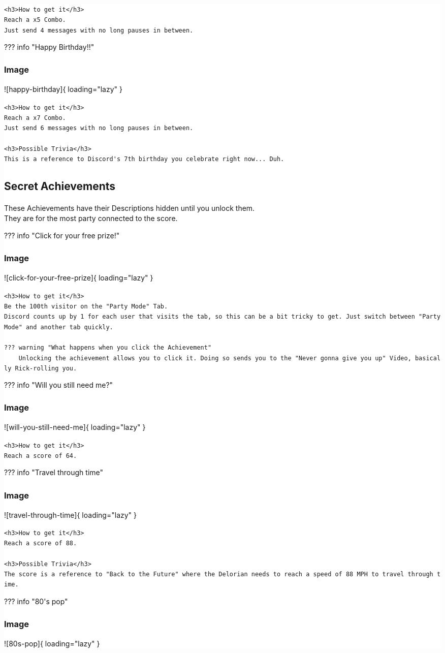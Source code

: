     <h3>How to get it</h3>
    Reach a x5 Combo.  
    Just send 4 messages with no long pauses in between.

??? info "Happy Birthday!!"
    <h3>Image</h3>
    ![happy-birthday]{ loading="lazy" }
    
    <h3>How to get it</h3>
    Reach a x7 Combo.  
    Just send 6 messages with no long pauses in between.
    
    <h3>Possible Trivia</h3>
    This is a reference to Discord's 7th birthday you celebrate right now... Duh.

## Secret Achievements

These Achievements have their Descriptions hidden until you unlock them.  
They are for the most party connected to the score.

??? info "Click for your free prize!"
    <h3>Image</h3>
    ![click-for-your-free-prize]{ loading="lazy" }
    
    <h3>How to get it</h3>
    Be the 100th visitor on the "Party Mode" Tab.  
    Discord counts up by 1 for each user that visits the tab, so this can be a bit tricky to get. Just switch between "Party Mode" and another tab quickly.
    
    ??? warning "What happens when you click the Achievement"
        Unlocking the achievement allows you to click it. Doing so sends you to the "Never gonna give you up" Video, basically Rick-rolling you.

??? info "Will you still need me?"
    <h3>Image</h3>
    ![will-you-still-need-me]{ loading="lazy" }
    
    <h3>How to get it</h3>
    Reach a score of 64.

??? info "Travel through time"
    <h3>Image</h3>
    ![travel-through-time]{ loading="lazy" }
    
    <h3>How to get it</h3>
    Reach a score of 88.
    
    <h3>Possible Trivia</h3>
    The score is a reference to "Back to the Future" where the Delorian needs to reach a speed of 88 MPH to travel through time.

??? info "80's pop"
    <h3>Image</h3>
    ![80s-pop]{ loading="lazy" }
    

[^1]: https://github.com/Discord-Datamining/Discord-Datamining/commit/f6847bd53f189f12c954a992c00924263fa02e8f#commitcomment-73618810
[is-this-thing-on]: https://user-images.githubusercontent.com/11576465/168395657-47dd0dde-b5bf-4685-99d4-5d98a2d5562a.png
[the-it-solution]: https://user-images.githubusercontent.com/11576465/168395708-f03166a6-15d0-41f4-a7fb-5356fabd31d0.png
[more]: https://user-images.githubusercontent.com/11576465/168397164-445fd6b4-f624-46fa-bdf3-ae6840ce1931.png
[stuck-in-character-creation]: https://user-images.githubusercontent.com/11576465/168397239-93995bcd-0ea3-4dd9-bc7f-5fbf731534e7.png
[is-it-me-youre-looking-for]: https://user-images.githubusercontent.com/11576465/168397289-02067f7d-d9d2-410f-a659-86288534a006.png
[discord-notification-sound]: https://user-images.githubusercontent.com/11576465/168397335-8115f939-0835-4821-8406-ad424b65fb8a.png
[prepare-for-trouble]: https://user-images.githubusercontent.com/11576465/168397393-9e37e8fd-9865-466d-9f76-0b9a922bdd9b.png
[and-make-it-double]: https://user-images.githubusercontent.com/11576465/168397605-ffa75b13-ed59-4c11-8439-2ece35e3a064.png
[a-puebla-party]: https://user-images.githubusercontent.com/11576465/168397705-2d7549c2-f2ff-493e-8d67-fb81f5d39ad8.png
[happy-birthday]: https://user-images.githubusercontent.com/11576465/168397824-e1ec0c99-9a23-4a20-bf8d-d548e0d90dc8.png
[click-for-your-free-prize]: https://user-images.githubusercontent.com/11576465/168398019-cf4a66f2-bff6-4ac8-aed6-7b432d3c5be3.png
[will-you-still-need-me]: https://user-images.githubusercontent.com/11576465/168398066-1de58512-0e46-4a2f-8afe-2cd6237268ca.png
[travel-through-time]: https://user-images.githubusercontent.com/11576465/168398187-fc46320b-3525-408b-b109-07cac9f328a3.png
[80s-pop]: https://user-images.githubusercontent.com/11576465/168398235-46694c5f-2ce2-4324-ac94-2dd34d426f73.png
[animation-fan]: https://user-images.githubusercontent.com/11576465/168398347-7203bd81-03d9-4e5a-9213-08bc962a634e.png
[two-birds-one-stone]: https://user-images.githubusercontent.com/11576465/168399057-f7626324-53ec-4bc7-af45-a098ce5e4b9c.png
[klondikes-cell]: https://user-images.githubusercontent.com/11576465/168399017-95e34ce0-c959-416c-9ffe-a66441b4aa21.png
[gonna-be-the-very-best]: https://user-images.githubusercontent.com/11576465/168398979-7fe7e220-5ff9-46bc-a042-8c216fd50e93.png
[be-elite]: https://user-images.githubusercontent.com/11576465/168398857-27569555-2a4a-440e-b8f2-087082c68f11.png
[a-slide-puzzle]: https://user-images.githubusercontent.com/11576465/168398777-e24c9075-8eb5-4f13-8882-4bc356cea4c5.png